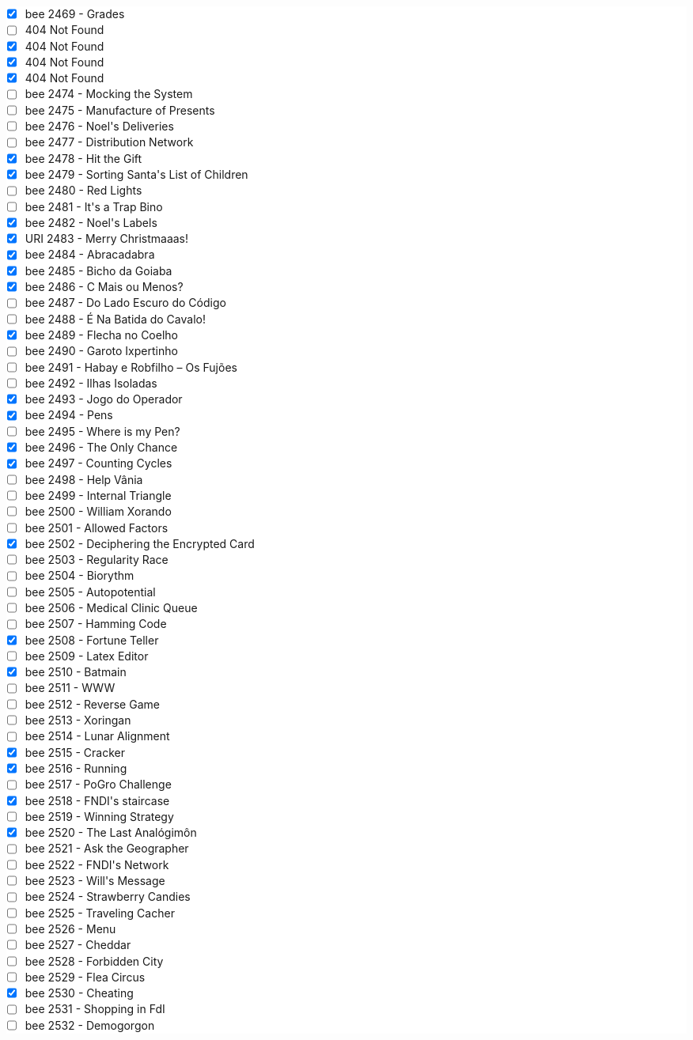 - [X] bee 2469 - Grades
- [ ] 404 Not Found
- [X] 404 Not Found
- [X] 404 Not Found
- [X] 404 Not Found
- [ ] bee 2474 - Mocking the System
- [ ] bee 2475 - Manufacture of Presents
- [ ] bee 2476 - Noel's Deliveries
- [ ] bee 2477 - Distribution Network
- [X] bee 2478 - Hit the Gift
- [X] bee 2479 - Sorting Santa's List of Children
- [ ] bee 2480 - Red Lights
- [ ] bee 2481 - It's a Trap Bino
- [X] bee 2482 - Noel's Labels
- [X] URI 2483 - Merry Christmaaas!
- [X] bee 2484 - Abracadabra
- [X] bee 2485 - Bicho da Goiaba
- [X] bee 2486 - C Mais ou Menos?
- [ ] bee 2487 - Do Lado Escuro do Código
- [ ] bee 2488 - É Na Batida do Cavalo!
- [X] bee 2489 - Flecha no Coelho
- [ ] bee 2490 - Garoto Ixpertinho
- [ ] bee 2491 - Habay e Robfilho – Os Fujões
- [ ] bee 2492 - Ilhas Isoladas
- [X] bee 2493 - Jogo do Operador
- [X] bee 2494 - Pens
- [ ] bee 2495 - Where is my Pen?
- [X] bee 2496 - The Only Chance
- [X] bee 2497 - Counting Cycles
- [ ] bee 2498 - Help Vânia
- [ ] bee 2499 - Internal Triangle
- [ ] bee 2500 - William Xorando
- [ ] bee 2501 - Allowed Factors
- [X] bee 2502 - Deciphering the Encrypted Card
- [ ] bee 2503 - Regularity Race
- [ ] bee 2504 - Biorythm
- [ ] bee 2505 - Autopotential
- [ ] bee 2506 - Medical Clinic Queue
- [ ] bee 2507 - Hamming Code
- [X] bee 2508 - Fortune Teller
- [ ] bee 2509 - Latex Editor
- [X] bee 2510 - Batmain
- [ ] bee 2511 - WWW
- [ ] bee 2512 - Reverse Game
- [ ] bee 2513 - Xoringan
- [ ] bee 2514 - Lunar Alignment
- [X] bee 2515 - Cracker
- [X] bee 2516 - Running
- [ ] bee 2517 - PoGro Challenge
- [X] bee 2518 - FNDI's staircase
- [ ] bee 2519 - Winning Strategy
- [X] bee 2520 - The Last Analógimôn
- [ ] bee 2521 - Ask the Geographer
- [ ] bee 2522 - FNDI's Network
- [ ] bee 2523 - Will's Message
- [ ] bee 2524 - Strawberry Candies
- [ ] bee 2525 - Traveling Cacher
- [ ] bee 2526 - Menu
- [ ] bee 2527 - Cheddar
- [ ] bee 2528 - Forbidden City
- [ ] bee 2529 - Flea Circus
- [X] bee 2530 - Cheating
- [ ] bee 2531 - Shopping in FdI
- [ ] bee 2532 - Demogorgon
